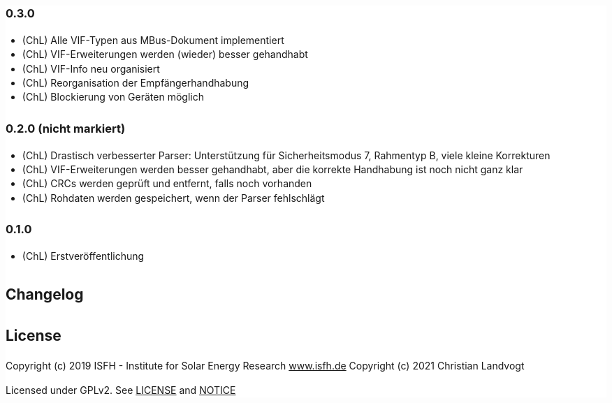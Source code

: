 ### 0.3.0
* (ChL) Alle VIF-Typen aus MBus-Dokument implementiert
* (ChL) VIF-Erweiterungen werden (wieder) besser gehandhabt
* (ChL) VIF-Info neu organisiert
* (ChL) Reorganisation der Empfängerhandhabung
* (ChL) Blockierung von Geräten möglich

### 0.2.0 (nicht markiert)
* (ChL) Drastisch verbesserter Parser: Unterstützung für Sicherheitsmodus 7, Rahmentyp B, viele kleine Korrekturen
* (ChL) VIF-Erweiterungen werden besser gehandhabt, aber die korrekte Handhabung ist noch nicht ganz klar
* (ChL) CRCs werden geprüft und entfernt, falls noch vorhanden
* (ChL) Rohdaten werden gespeichert, wenn der Parser fehlschlägt

### 0.1.0
* (ChL) Erstveröffentlichung

## Changelog

## License

Copyright (c) 2019 ISFH - Institute for Solar Energy Research www.isfh.de
Copyright (c) 2021 Christian Landvogt

Licensed under GPLv2. See [LICENSE](LICENSE) and [NOTICE](NOTICE)